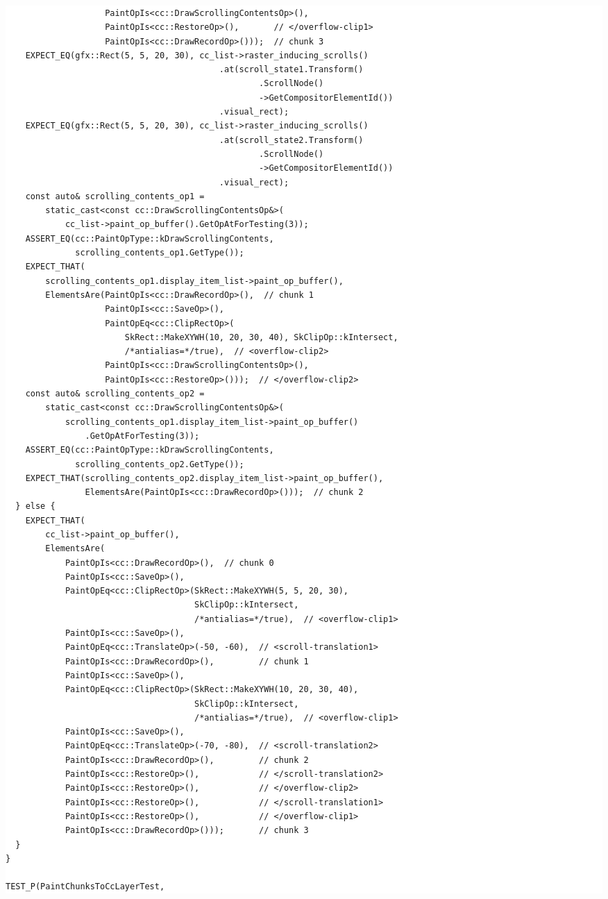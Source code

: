 ```
                    PaintOpIs<cc::DrawScrollingContentsOp>(),
                    PaintOpIs<cc::RestoreOp>(),       // </overflow-clip1>
                    PaintOpIs<cc::DrawRecordOp>()));  // chunk 3
    EXPECT_EQ(gfx::Rect(5, 5, 20, 30), cc_list->raster_inducing_scrolls()
                                           .at(scroll_state1.Transform()
                                                   .ScrollNode()
                                                   ->GetCompositorElementId())
                                           .visual_rect);
    EXPECT_EQ(gfx::Rect(5, 5, 20, 30), cc_list->raster_inducing_scrolls()
                                           .at(scroll_state2.Transform()
                                                   .ScrollNode()
                                                   ->GetCompositorElementId())
                                           .visual_rect);
    const auto& scrolling_contents_op1 =
        static_cast<const cc::DrawScrollingContentsOp&>(
            cc_list->paint_op_buffer().GetOpAtForTesting(3));
    ASSERT_EQ(cc::PaintOpType::kDrawScrollingContents,
              scrolling_contents_op1.GetType());
    EXPECT_THAT(
        scrolling_contents_op1.display_item_list->paint_op_buffer(),
        ElementsAre(PaintOpIs<cc::DrawRecordOp>(),  // chunk 1
                    PaintOpIs<cc::SaveOp>(),
                    PaintOpEq<cc::ClipRectOp>(
                        SkRect::MakeXYWH(10, 20, 30, 40), SkClipOp::kIntersect,
                        /*antialias=*/true),  // <overflow-clip2>
                    PaintOpIs<cc::DrawScrollingContentsOp>(),
                    PaintOpIs<cc::RestoreOp>()));  // </overflow-clip2>
    const auto& scrolling_contents_op2 =
        static_cast<const cc::DrawScrollingContentsOp&>(
            scrolling_contents_op1.display_item_list->paint_op_buffer()
                .GetOpAtForTesting(3));
    ASSERT_EQ(cc::PaintOpType::kDrawScrollingContents,
              scrolling_contents_op2.GetType());
    EXPECT_THAT(scrolling_contents_op2.display_item_list->paint_op_buffer(),
                ElementsAre(PaintOpIs<cc::DrawRecordOp>()));  // chunk 2
  } else {
    EXPECT_THAT(
        cc_list->paint_op_buffer(),
        ElementsAre(
            PaintOpIs<cc::DrawRecordOp>(),  // chunk 0
            PaintOpIs<cc::SaveOp>(),
            PaintOpEq<cc::ClipRectOp>(SkRect::MakeXYWH(5, 5, 20, 30),
                                      SkClipOp::kIntersect,
                                      /*antialias=*/true),  // <overflow-clip1>
            PaintOpIs<cc::SaveOp>(),
            PaintOpEq<cc::TranslateOp>(-50, -60),  // <scroll-translation1>
            PaintOpIs<cc::DrawRecordOp>(),         // chunk 1
            PaintOpIs<cc::SaveOp>(),
            PaintOpEq<cc::ClipRectOp>(SkRect::MakeXYWH(10, 20, 30, 40),
                                      SkClipOp::kIntersect,
                                      /*antialias=*/true),  // <overflow-clip1>
            PaintOpIs<cc::SaveOp>(),
            PaintOpEq<cc::TranslateOp>(-70, -80),  // <scroll-translation2>
            PaintOpIs<cc::DrawRecordOp>(),         // chunk 2
            PaintOpIs<cc::RestoreOp>(),            // </scroll-translation2>
            PaintOpIs<cc::RestoreOp>(),            // </overflow-clip2>
            PaintOpIs<cc::RestoreOp>(),            // </scroll-translation1>
            PaintOpIs<cc::RestoreOp>(),            // </overflow-clip1>
            PaintOpIs<cc::DrawRecordOp>()));       // chunk 3
  }
}

TEST_P(PaintChunksToCcLayerTest,
```